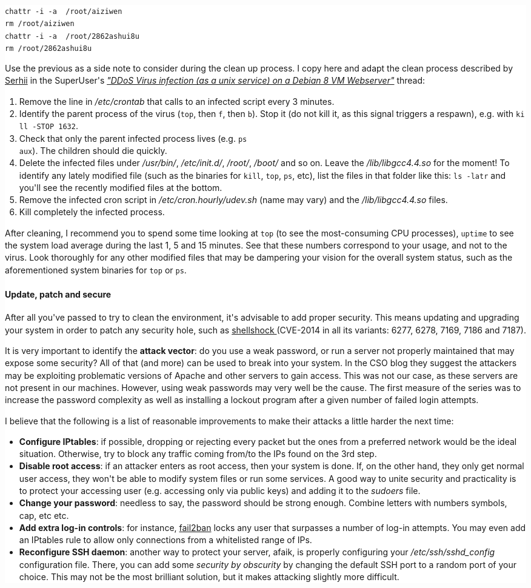 ```console
chattr -i -a  /root/aiziwen
rm /root/aiziwen
chattr -i -a  /root/2862ashui8u
rm /root/2862ashui8u
```

Use the previous as a side note to consider during the clean up process. I copy here and adapt the clean process described by [Serhii](http://superuser.com/users/27571/serhii) in the SuperUser's *["DDoS Virus infection (as a unix service) on a Debian 8 VM Webserver"](http://superuser.com/questions/863997/ddos-virus-infection-as-a-unix-service-on-a-debian-8-vm-webserver/868147#868147")* thread:

1. Remove the line in */etc/crontab* that calls to an infected script every 3 minutes.
1. Identify the parent process of the virus (<code>top</code>, then <code>f</code>, then <code>b</code>). Stop it (do not kill it, as this signal triggers a respawn), e.g. with <code>kill -STOP 1632</code>.
1. Check that only the parent infected process lives (e.g. <code>ps aux</code>). The children should die quickly.
1. Delete the infected files under */usr/bin/*, */etc/init.d/*, */root/*, */boot/* and so on. Leave the */lib/libgcc4.4.so* for the moment! To identify any lately modified file (such as the binaries for <code>kill</code>, <code>top</code>, <code>ps</code>, etc), list the files in that folder like this: <code>ls -latr</code> and you'll see the recently modified files at the bottom.
1. Remove the infected cron script in */etc/cron.hourly/udev.sh* (name may vary) and the */lib/libgcc4.4.so* files.
1. Kill completely the infected process.

After cleaning, I recommend you to spend some time looking at <code>top</code> (to see the most-consuming CPU processes), <code>uptime</code> to see the system load average during the last 1, 5 and 15 minutes. See that these numbers correspond to your usage, and not to the virus. Look thoroughly for any other modified files that may be dampering your vision for the overall system status, such as the aforementioned system binaries for <code>top</code> or <code>ps</code>.

#### Update, patch and secure

After all you've passed to try to clean the environment, it's advisable to add proper security. This means updating and upgrading your system in order to patch any security hole, such as [shellshock ](https://cve.mitre.org/cgi-bin/cvename.cgi?name=CVE-2014-6271) (CVE-2014 in all its variants: 6277, 6278, 7169, 7186 and 7187).

It is very important to identify the **attack vector**: do you use a weak password, or run a server not properly maintained that may expose some security? All of that (and more) can be used to break into your system. In the CSO blog they suggest the attackers may be exploiting problematic versions of Apache and other servers to gain access. This was not our case, as these servers are not present in our machines. However, using weak passwords may very well be the cause. The first measure of the series was to increase the password complexity as well as installing a lockout program after a given number of failed login attempts.

I believe that the following is a list of reasonable improvements to make their attacks a little harder the next time:

* **Configure IPtables**: if possible, dropping or rejecting every packet but the ones from a preferred network would be the ideal situation. Otherwise, try to block any traffic coming from/to the IPs found on the 3rd step.
* **Disable root access**: if an attacker enters as root access, then your system is done. If, on the other hand, they only get normal user access, they won't be able to modify system files or run some services. A good way to unite security and practicality is to protect your accessing user (e.g. accessing only via public keys) and adding it to the *sudoers* file.
* **Change your password**: needless to say, the password should be strong enough. Combine letters with numbers symbols, cap, etc etc.
* **Add extra log-in controls**: for instance, [fail2ban](http://www.fail2ban.org/wiki/index.php/Main_Page) locks any user that surpasses a number of log-in attempts. You may even add an IPtables rule to allow only connections from a whitelisted range of IPs.
* **Reconfigure SSH daemon**: another way to protect your server, afaik, is properly configuring your */etc/ssh/sshd_config* configuration file. There, you can add some *security by obscurity* by changing the default SSH port to a random port of your choice. This may not be the most brilliant solution, but it makes attacking slightly more difficult.